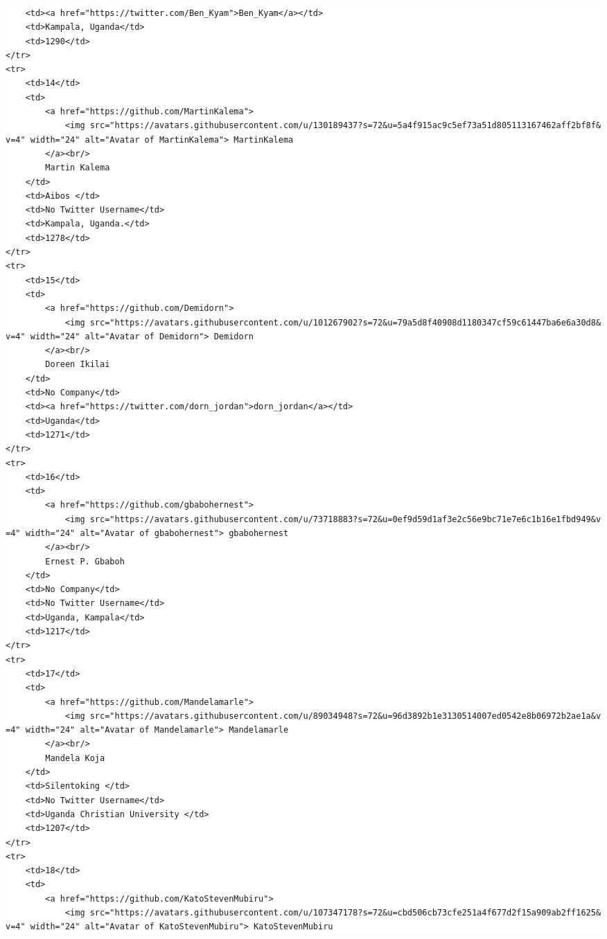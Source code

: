 		<td><a href="https://twitter.com/Ben_Kyam">Ben_Kyam</a></td>
		<td>Kampala, Uganda</td>
		<td>1290</td>
	</tr>
	<tr>
		<td>14</td>
		<td>
			<a href="https://github.com/MartinKalema">
				<img src="https://avatars.githubusercontent.com/u/130189437?s=72&u=5a4f915ac9c5ef73a51d805113167462aff2bf8f&v=4" width="24" alt="Avatar of MartinKalema"> MartinKalema
			</a><br/>
			Martin Kalema
		</td>
		<td>Aibos </td>
		<td>No Twitter Username</td>
		<td>Kampala, Uganda.</td>
		<td>1278</td>
	</tr>
	<tr>
		<td>15</td>
		<td>
			<a href="https://github.com/Demidorn">
				<img src="https://avatars.githubusercontent.com/u/101267902?s=72&u=79a5d8f40908d1180347cf59c61447ba6e6a30d8&v=4" width="24" alt="Avatar of Demidorn"> Demidorn
			</a><br/>
			Doreen Ikilai
		</td>
		<td>No Company</td>
		<td><a href="https://twitter.com/dorn_jordan">dorn_jordan</a></td>
		<td>Uganda</td>
		<td>1271</td>
	</tr>
	<tr>
		<td>16</td>
		<td>
			<a href="https://github.com/gbabohernest">
				<img src="https://avatars.githubusercontent.com/u/73718883?s=72&u=0ef9d59d1af3e2c56e9bc71e7e6c1b16e1fbd949&v=4" width="24" alt="Avatar of gbabohernest"> gbabohernest
			</a><br/>
			Ernest P. Gbaboh
		</td>
		<td>No Company</td>
		<td>No Twitter Username</td>
		<td>Uganda, Kampala</td>
		<td>1217</td>
	</tr>
	<tr>
		<td>17</td>
		<td>
			<a href="https://github.com/Mandelamarle">
				<img src="https://avatars.githubusercontent.com/u/89034948?s=72&u=96d3892b1e3130514007ed0542e8b06972b2ae1a&v=4" width="24" alt="Avatar of Mandelamarle"> Mandelamarle
			</a><br/>
			Mandela Koja
		</td>
		<td>Silentoking </td>
		<td>No Twitter Username</td>
		<td>Uganda Christian University </td>
		<td>1207</td>
	</tr>
	<tr>
		<td>18</td>
		<td>
			<a href="https://github.com/KatoStevenMubiru">
				<img src="https://avatars.githubusercontent.com/u/107347178?s=72&u=cbd506cb73cfe251a4f677d2f15a909ab2ff1625&v=4" width="24" alt="Avatar of KatoStevenMubiru"> KatoStevenMubiru